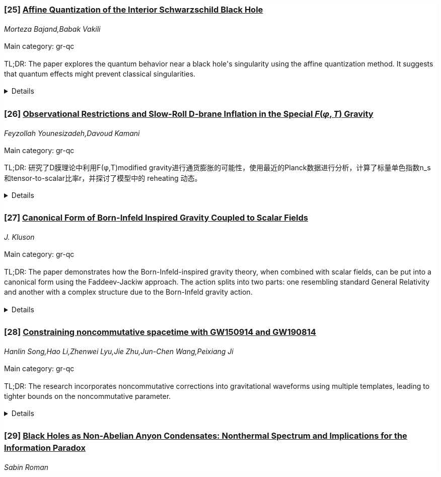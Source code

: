 
### [25] [Affine Quantization of the Interior Schwarzschild Black Hole](https://arxiv.org/abs/2507.23288)
*Morteza Bajand,Babak Vakili*

Main category: gr-qc

TL;DR: The paper explores the quantum behavior near a black hole's singularity using the affine quantization method. It suggests that quantum effects might prevent classical singularities.


<details><summary>Details</summary></details>


### [26] [Observational Restrictions and Slow-Roll D-brane Inflation in the Special $F(φ,T)$ Gravity](https://arxiv.org/abs/2507.23321)
*Feyzollah Younesizadeh,Davoud Kamani*

Main category: gr-qc

TL;DR: 研究了D膜理论中利用F(φ,T)modified gravity进行通货膨胀的可能性，使用最近的Planck数据进行分析，计算了标量单色指数n_s和tensor-to-scalar比率r，并探讨了模型中的 reheating 动态。


<details><summary>Details</summary></details>


### [27] [Canonical Form of Born-Infeld Inspired Gravity Coupled to Scalar Fields](https://arxiv.org/abs/2507.23424)
*J. Kluson*

Main category: gr-qc

TL;DR: The paper demonstrates how the Born-Infeld-inspired gravity theory, when combined with scalar fields, can be put into a canonical form using the Faddeev-Jackiw approach. The action splits into two parts: one resembling standard General Relativity and another with a complex structure due to the Born-Infeld gravity action.


<details><summary>Details</summary></details>


### [28] [Constraining noncommutative spacetime with GW150914 and GW190814](https://arxiv.org/abs/2507.23442)
*Hanlin Song,Hao Li,Zhenwei Lyu,Jie Zhu,Jun-Chen Wang,Peixiang Ji*

Main category: gr-qc

TL;DR: The research incorporates noncommutative corrections into gravitational waveforms using multiple templates, leading to tighter bounds on the noncommutative parameter.


<details><summary>Details</summary></details>


### [29] [Black Holes as Non-Abelian Anyon Condensates: Nonthermal Spectrum and Implications for the Information Paradox](https://arxiv.org/abs/2507.23457)
*Sabin Roman*

